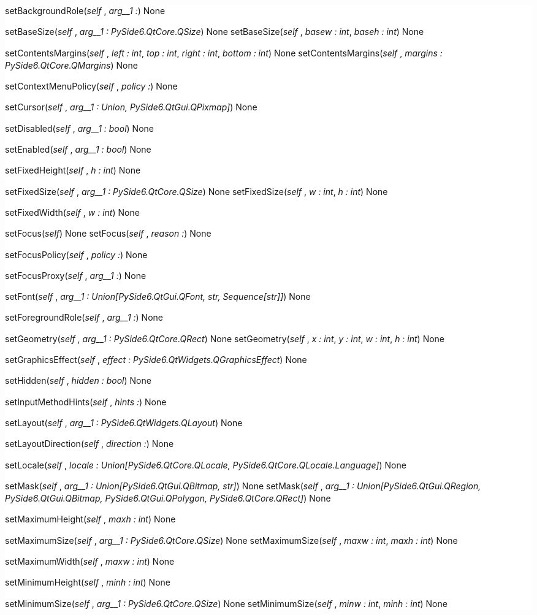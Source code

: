 setBackgroundRole(_self_ , _arg__1 :_)  None

setBaseSize(_self_ , _arg__1 : PySide6.QtCore.QSize_)  None
setBaseSize(_self_ , _basew : int_, _baseh : int_)  None

setContentsMargins(_self_ , _left : int_, _top : int_, _right : int_, _bottom : int_)  None
setContentsMargins(_self_ , _margins : PySide6.QtCore.QMargins_)  None

setContextMenuPolicy(_self_ , _policy :_)  None

setCursor(_self_ , _arg__1 : Union, PySide6.QtGui.QPixmap]_)  None

setDisabled(_self_ , _arg__1 : bool_)  None

setEnabled(_self_ , _arg__1 : bool_)  None

setFixedHeight(_self_ , _h : int_)  None

setFixedSize(_self_ , _arg__1 : PySide6.QtCore.QSize_)  None
setFixedSize(_self_ , _w : int_, _h : int_)  None

setFixedWidth(_self_ , _w : int_)  None

setFocus(_self_)  None
setFocus(_self_ , _reason :_)  None

setFocusPolicy(_self_ , _policy :_)  None

setFocusProxy(_self_ , _arg__1 :_)  None

setFont(_self_ , _arg__1 : Union[PySide6.QtGui.QFont, str, Sequence[str]]_)  None

setForegroundRole(_self_ , _arg__1 :_)  None

setGeometry(_self_ , _arg__1 : PySide6.QtCore.QRect_)  None
setGeometry(_self_ , _x : int_, _y : int_, _w : int_, _h : int_)  None

setGraphicsEffect(_self_ , _effect : PySide6.QtWidgets.QGraphicsEffect_)  None

setHidden(_self_ , _hidden : bool_)  None

setInputMethodHints(_self_ , _hints :_)  None

setLayout(_self_ , _arg__1 : PySide6.QtWidgets.QLayout_)  None

setLayoutDirection(_self_ , _direction :_)  None

setLocale(_self_ , _locale : Union[PySide6.QtCore.QLocale, PySide6.QtCore.QLocale.Language]_)  None

setMask(_self_ , _arg__1 : Union[PySide6.QtGui.QBitmap, str]_)  None
setMask(_self_ , _arg__1 : Union[PySide6.QtGui.QRegion, PySide6.QtGui.QBitmap, PySide6.QtGui.QPolygon, PySide6.QtCore.QRect]_)  None

setMaximumHeight(_self_ , _maxh : int_)  None

setMaximumSize(_self_ , _arg__1 : PySide6.QtCore.QSize_)  None
setMaximumSize(_self_ , _maxw : int_, _maxh : int_)  None

setMaximumWidth(_self_ , _maxw : int_)  None

setMinimumHeight(_self_ , _minh : int_)  None

setMinimumSize(_self_ , _arg__1 : PySide6.QtCore.QSize_)  None
setMinimumSize(_self_ , _minw : int_, _minh : int_)  None
